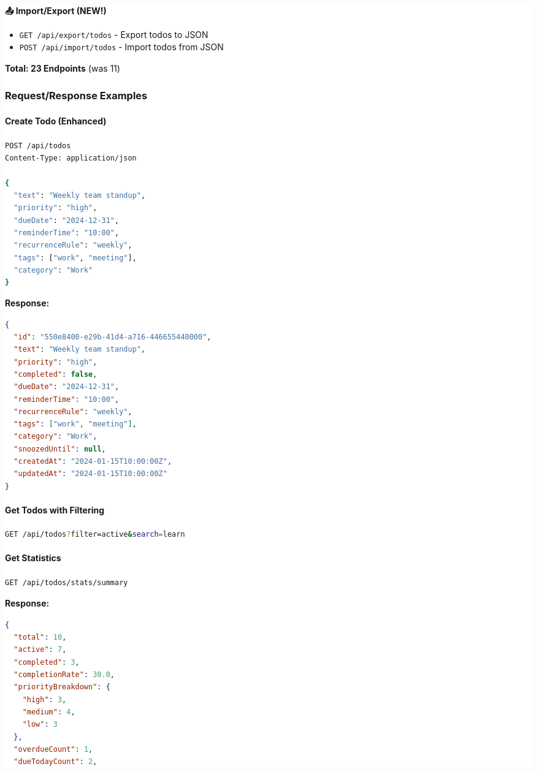 #### 📤 Import/Export (NEW!)
- `GET /api/export/todos` - Export todos to JSON
- `POST /api/import/todos` - Import todos from JSON

**Total: 23 Endpoints** (was 11)

### Request/Response Examples

#### Create Todo (Enhanced)
```bash
POST /api/todos
Content-Type: application/json

{
  "text": "Weekly team standup",
  "priority": "high",
  "dueDate": "2024-12-31",
  "reminderTime": "10:00",
  "recurrenceRule": "weekly",
  "tags": ["work", "meeting"],
  "category": "Work"
}
```

**Response:**
```json
{
  "id": "550e8400-e29b-41d4-a716-446655440000",
  "text": "Weekly team standup",
  "priority": "high",
  "completed": false,
  "dueDate": "2024-12-31",
  "reminderTime": "10:00",
  "recurrenceRule": "weekly",
  "tags": ["work", "meeting"],
  "category": "Work",
  "snoozedUntil": null,
  "createdAt": "2024-01-15T10:00:00Z",
  "updatedAt": "2024-01-15T10:00:00Z"
}
```

#### Get Todos with Filtering
```bash
GET /api/todos?filter=active&search=learn
```

#### Get Statistics
```bash
GET /api/todos/stats/summary
```

**Response:**
```json
{
  "total": 10,
  "active": 7,
  "completed": 3,
  "completionRate": 30.0,
  "priorityBreakdown": {
    "high": 3,
    "medium": 4,
    "low": 3
  },
  "overdueCount": 1,
  "dueTodayCount": 2,
```